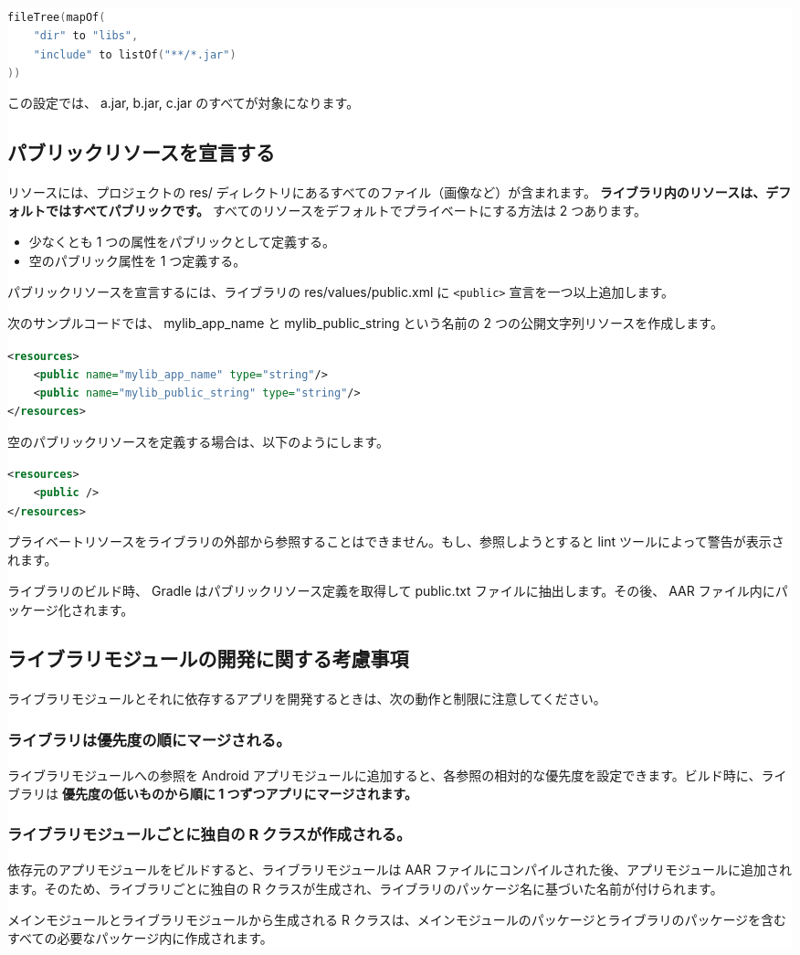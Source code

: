 ```kotlin
fileTree(mapOf(
    "dir" to "libs",
    "include" to listOf("**/*.jar")
))
```

この設定では、 a.jar, b.jar, c.jar のすべてが対象になります。


## パブリックリソースを宣言する

リソースには、プロジェクトの res/ ディレクトリにあるすべてのファイル（画像など）が含まれます。 **ライブラリ内のリソースは、デフォルトではすべてパブリックです。** すべてのリソースをデフォルトでプライベートにする方法は 2 つあります。

- 少なくとも 1 つの属性をパブリックとして定義する。
- 空のパブリック属性を 1 つ定義する。

パブリックリソースを宣言するには、ライブラリの res/values/public.xml に `<public>` 宣言を一つ以上追加します。

次のサンプルコードでは、 mylib_app_name と mylib_public_string という名前の 2 つの公開文字列リソースを作成します。

```xml
<resources>
    <public name="mylib_app_name" type="string"/>
    <public name="mylib_public_string" type="string"/>
</resources>
```

空のパブリックリソースを定義する場合は、以下のようにします。

```xml
<resources>
    <public />
</resources>
```

プライベートリソースをライブラリの外部から参照することはできません。もし、参照しようとすると lint ツールによって警告が表示されます。

ライブラリのビルド時、 Gradle はパブリックリソース定義を取得して public.txt ファイルに抽出します。その後、 AAR ファイル内にパッケージ化されます。


## ライブラリモジュールの開発に関する考慮事項

ライブラリモジュールとそれに依存するアプリを開発するときは、次の動作と制限に注意してください。

### ライブラリは優先度の順にマージされる。

ライブラリモジュールへの参照を Android アプリモジュールに追加すると、各参照の相対的な優先度を設定できます。ビルド時に、ライブラリは **優先度の低いものから順に 1 つずつアプリにマージされます。**


### ライブラリモジュールごとに独自の R クラスが作成される。

依存元のアプリモジュールをビルドすると、ライブラリモジュールは AAR ファイルにコンパイルされた後、アプリモジュールに追加されます。そのため、ライブラリごとに独自の R クラスが生成され、ライブラリのパッケージ名に基づいた名前が付けられます。

メインモジュールとライブラリモジュールから生成される R クラスは、メインモジュールのパッケージとライブラリのパッケージを含むすべての必要なパッケージ内に作成されます。
